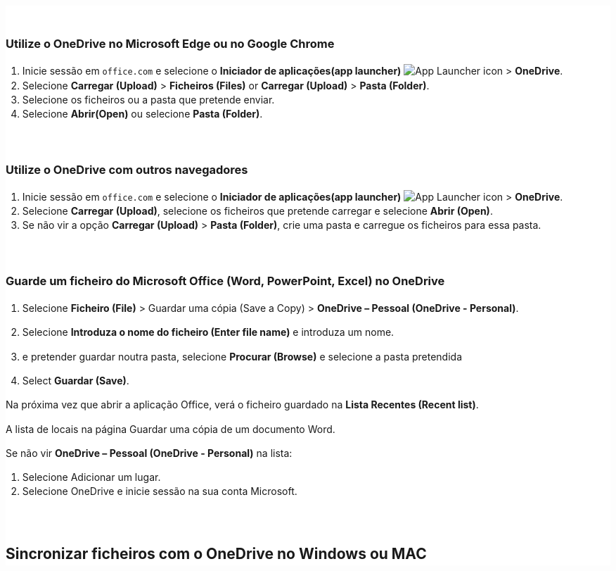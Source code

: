 
<br/>



### Utilize o OneDrive no Microsoft Edge ou no Google Chrome

1. Inicie sessão em `office.com` e selecione o **Iniciador de aplicações(app launcher)** ![App Launcher icon](https://www.rramoscabral.com/training/assets/MSMicrosoft365/IconAppLauncher.png) > **OneDrive**.
1. Selecione **Carregar (Upload)** > **Ficheiros (Files)** or **Carregar (Upload)** > **Pasta (Folder)**.
1. Selecione os ficheiros ou a pasta que pretende enviar.
1. Selecione **Abrir(Open)** ou selecione **Pasta (Folder)**.

<br/>

### Utilize o OneDrive com outros navegadores

1. Inicie sessão em `office.com` e selecione o **Iniciador de aplicações(app launcher)** ![App Launcher icon](https://www.rramoscabral.com/training/assets/MSMicrosoft365/IconAppLauncher.png) > **OneDrive**.
1. Selecione **Carregar (Upload)**, selecione os ficheiros que pretende carregar e selecione **Abrir (Open)**.
1. Se não vir a opção **Carregar (Upload)** > **Pasta (Folder)**, crie uma pasta e carregue os ficheiros para essa pasta.



<br/>


### Guarde um ficheiro do Microsoft Office (Word, PowerPoint, Excel) no OneDrive

1. Selecione **Ficheiro (File)** > Guardar uma cópia (Save a Copy) > **OneDrive – Pessoal (OneDrive - Personal)**.   

1. Selecione **Introduza o nome do ficheiro (Enter file name)** e introduza um nome.

1. e pretender guardar noutra pasta, selecione **Procurar (Browse)** e selecione a pasta pretendida

1. Select **Guardar (Save)**.

Na próxima vez que abrir a aplicação Office, verá o ficheiro guardado na **Lista Recentes (Recent list)**.

A lista de locais na página Guardar uma cópia de um documento Word.

Se não vir **OneDrive – Pessoal (OneDrive - Personal)** na lista:
1. Selecione Adicionar um lugar.
1. Selecione OneDrive e inicie sessão na sua conta Microsoft.


<br/>

## Sincronizar ficheiros com o OneDrive no Windows ou MAC
